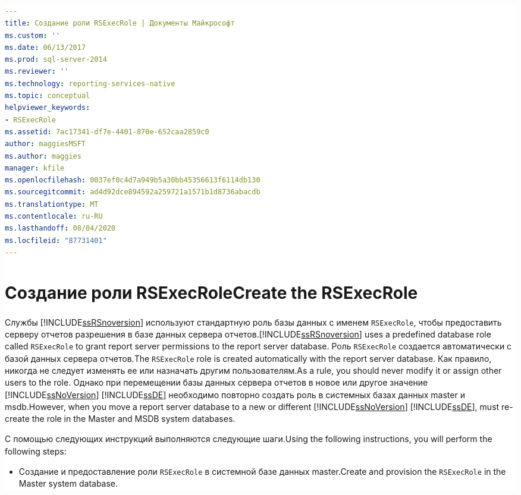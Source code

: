 ```yaml
---
title: Создание роли RSExecRole | Документы Майкрософт
ms.custom: ''
ms.date: 06/13/2017
ms.prod: sql-server-2014
ms.reviewer: ''
ms.technology: reporting-services-native
ms.topic: conceptual
helpviewer_keywords:
- RSExecRole
ms.assetid: 7ac17341-df7e-4401-870e-652caa2859c0
author: maggiesMSFT
ms.author: maggies
manager: kfile
ms.openlocfilehash: 0037ef0c4d7a949b5a30bb45356613f6114db130
ms.sourcegitcommit: ad4d92dce894592a259721a1571b1d8736abacdb
ms.translationtype: MT
ms.contentlocale: ru-RU
ms.lasthandoff: 08/04/2020
ms.locfileid: "87731401"
---
```

# <a name="create-the-rsexecrole"></a><span data-ttu-id="9575e-102">Создание роли RSExecRole</span><span class="sxs-lookup"><span data-stu-id="9575e-102">Create the RSExecRole</span></span>
  <span data-ttu-id="9575e-103">Службы [!INCLUDE[ssRSnoversion](../../../includes/ssrsnoversion-md.md)] используют стандартную роль базы данных с именем `RSExecRole`, чтобы предоставить серверу отчетов разрешения в базе данных сервера отчетов.</span><span class="sxs-lookup"><span data-stu-id="9575e-103">[!INCLUDE[ssRSnoversion](../../../includes/ssrsnoversion-md.md)] uses a predefined database role called `RSExecRole` to grant report server permissions to the report server database.</span></span> <span data-ttu-id="9575e-104">Роль `RSExecRole` создается автоматически с базой данных сервера отчетов.</span><span class="sxs-lookup"><span data-stu-id="9575e-104">The `RSExecRole` role is created automatically with the report server database.</span></span> <span data-ttu-id="9575e-105">Как правило, никогда не следует изменять ее или назначать другим пользователям.</span><span class="sxs-lookup"><span data-stu-id="9575e-105">As a rule, you should never modify it or assign other users to the role.</span></span> <span data-ttu-id="9575e-106">Однако при перемещении базы данных сервера отчетов в новое или другое значение [!INCLUDE[ssNoVersion](../../../includes/ssnoversion-md.md)] [!INCLUDE[ssDE](../../../includes/ssde-md.md)] необходимо повторно создать роль в системных базах данных master и msdb.</span><span class="sxs-lookup"><span data-stu-id="9575e-106">However, when you move a report server database to a new or different [!INCLUDE[ssNoVersion](../../../includes/ssnoversion-md.md)] [!INCLUDE[ssDE](../../../includes/ssde-md.md)], must re-create the role in the Master and MSDB system databases.</span></span>

 <span data-ttu-id="9575e-107">С помощью следующих инструкций выполняются следующие шаги.</span><span class="sxs-lookup"><span data-stu-id="9575e-107">Using the following instructions, you will perform the following steps:</span></span>

-   <span data-ttu-id="9575e-108">Создание и предоставление роли `RSExecRole` в системной базе данных master.</span><span class="sxs-lookup"><span data-stu-id="9575e-108">Create and provision the `RSExecRole` in the Master system database.</span></span>
